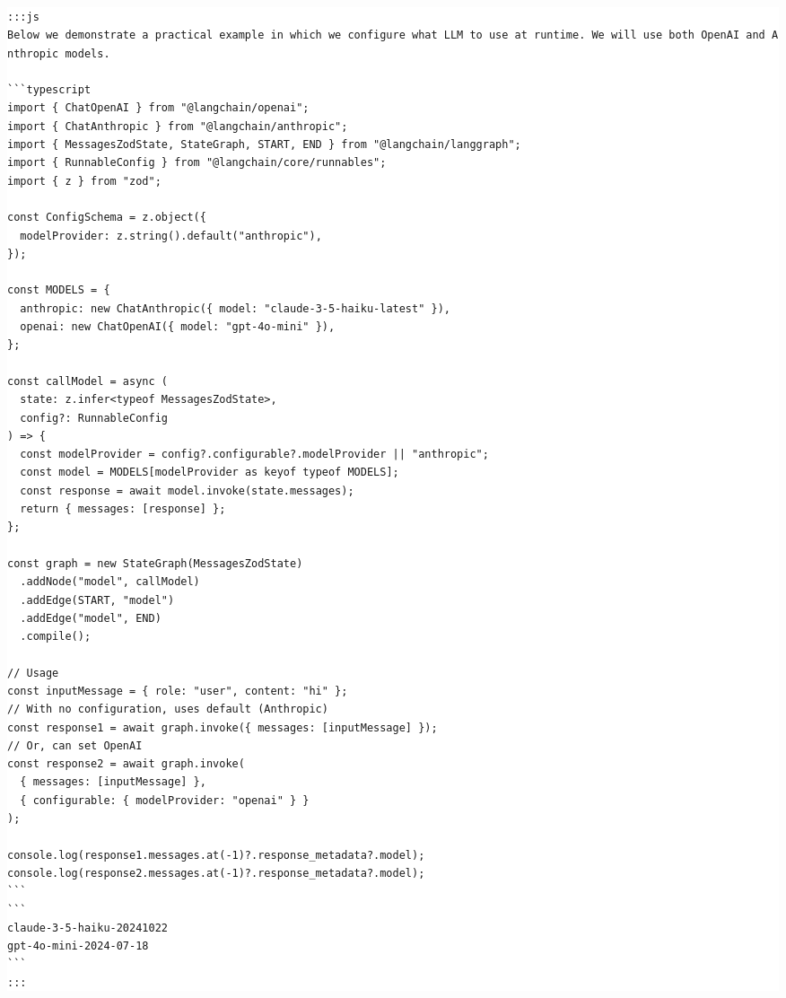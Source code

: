     :::js
    Below we demonstrate a practical example in which we configure what LLM to use at runtime. We will use both OpenAI and Anthropic models.

    ```typescript
    import { ChatOpenAI } from "@langchain/openai";
    import { ChatAnthropic } from "@langchain/anthropic";
    import { MessagesZodState, StateGraph, START, END } from "@langchain/langgraph";
    import { RunnableConfig } from "@langchain/core/runnables";
    import { z } from "zod";

    const ConfigSchema = z.object({
      modelProvider: z.string().default("anthropic"),
    });

    const MODELS = {
      anthropic: new ChatAnthropic({ model: "claude-3-5-haiku-latest" }),
      openai: new ChatOpenAI({ model: "gpt-4o-mini" }),
    };

    const callModel = async (
      state: z.infer<typeof MessagesZodState>,
      config?: RunnableConfig
    ) => {
      const modelProvider = config?.configurable?.modelProvider || "anthropic";
      const model = MODELS[modelProvider as keyof typeof MODELS];
      const response = await model.invoke(state.messages);
      return { messages: [response] };
    };

    const graph = new StateGraph(MessagesZodState)
      .addNode("model", callModel)
      .addEdge(START, "model")
      .addEdge("model", END)
      .compile();

    // Usage
    const inputMessage = { role: "user", content: "hi" };
    // With no configuration, uses default (Anthropic)
    const response1 = await graph.invoke({ messages: [inputMessage] });
    // Or, can set OpenAI
    const response2 = await graph.invoke(
      { messages: [inputMessage] },
      { configurable: { modelProvider: "openai" } }
    );

    console.log(response1.messages.at(-1)?.response_metadata?.model);
    console.log(response2.messages.at(-1)?.response_metadata?.model);
    ```
    ```
    claude-3-5-haiku-20241022
    gpt-4o-mini-2024-07-18
    ```
    :::
